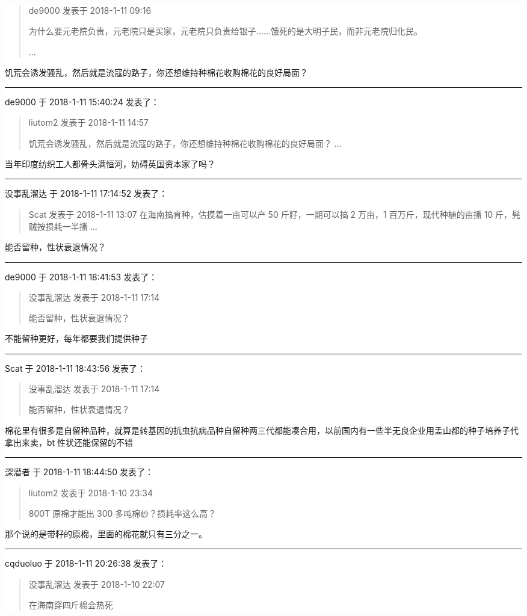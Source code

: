 > de9000 发表于 2018-1-11 09:16
>
> 为什么要元老院负责，元老院只是买家，元老院只负责给银子……饿死的是大明子民，而非元老院归化民。
>
> ...

饥荒会诱发骚乱，然后就是流寇的路子，你还想维持种棉花收购棉花的良好局面？

---

de9000 于 2018-1-11 15:40:24 发表了：

> liutom2 发表于 2018-1-11 14:57
>
> 饥荒会诱发骚乱，然后就是流寇的路子，你还想维持种棉花收购棉花的良好局面？ ...

当年印度纺织工人都骨头满恒河，妨碍英国资本家了吗？

---

没事乱溜达 于 2018-1-11 17:14:52 发表了：

> Scat 发表于 2018-1-11 13:07 在海南搞育种，估摸着一亩可以产 50 斤籽，一期可以搞 2 万亩，1 百万斤，现代种植的亩播 10 斤，髡贼按损耗一半播 ...

能否留种，性状衰退情况？

---

de9000 于 2018-1-11 18:41:53 发表了：

> 没事乱溜达 发表于 2018-1-11 17:14
>
> 能否留种，性状衰退情况？

不能留种更好，每年都要我们提供种子

---

Scat 于 2018-1-11 18:43:56 发表了：

> 没事乱溜达 发表于 2018-1-11 17:14
>
> 能否留种，性状衰退情况？

棉花里有很多是自留种品种，就算是转基因的抗虫抗病品种自留种两三代都能凑合用，以前国内有一些半无良企业用孟山都的种子培养子代拿出来卖，bt 性状还能保留的不错

---

深潜者 于 2018-1-11 18:44:50 发表了：

> liutom2 发表于 2018-1-10 23:34
>
> 800T 原棉才能出 300 多吨棉纱？损耗率这么高？

那个说的是带籽的原棉，里面的棉花就只有三分之一。

---

cqduoluo 于 2018-1-11 20:26:38 发表了：

> 没事乱溜达 发表于 2018-1-10 22:07
>
> 在海南穿四斤棉会热死
